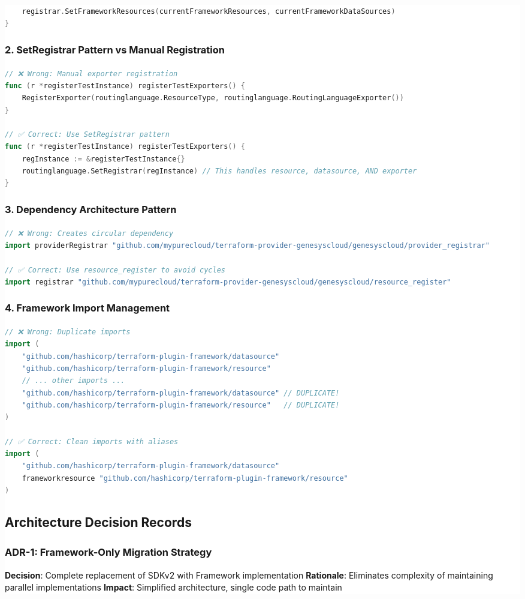 ```go
    registrar.SetFrameworkResources(currentFrameworkResources, currentFrameworkDataSources)
}
```

### 2. **SetRegistrar Pattern vs Manual Registration**
```go
// ❌ Wrong: Manual exporter registration
func (r *registerTestInstance) registerTestExporters() {
    RegisterExporter(routinglanguage.ResourceType, routinglanguage.RoutingLanguageExporter())
}

// ✅ Correct: Use SetRegistrar pattern
func (r *registerTestInstance) registerTestExporters() {
    regInstance := &registerTestInstance{}
    routinglanguage.SetRegistrar(regInstance) // This handles resource, datasource, AND exporter
}
```

### 3. **Dependency Architecture Pattern**
```go
// ❌ Wrong: Creates circular dependency
import providerRegistrar "github.com/mypurecloud/terraform-provider-genesyscloud/genesyscloud/provider_registrar"

// ✅ Correct: Use resource_register to avoid cycles
import registrar "github.com/mypurecloud/terraform-provider-genesyscloud/genesyscloud/resource_register"
```

### 4. **Framework Import Management**
```go
// ❌ Wrong: Duplicate imports
import (
    "github.com/hashicorp/terraform-plugin-framework/datasource"
    "github.com/hashicorp/terraform-plugin-framework/resource"
    // ... other imports ...
    "github.com/hashicorp/terraform-plugin-framework/datasource" // DUPLICATE!
    "github.com/hashicorp/terraform-plugin-framework/resource"   // DUPLICATE!
)

// ✅ Correct: Clean imports with aliases
import (
    "github.com/hashicorp/terraform-plugin-framework/datasource"
    frameworkresource "github.com/hashicorp/terraform-plugin-framework/resource"
)
```

## Architecture Decision Records

### ADR-1: Framework-Only Migration Strategy
**Decision**: Complete replacement of SDKv2 with Framework implementation
**Rationale**: Eliminates complexity of maintaining parallel implementations
**Impact**: Simplified architecture, single code path to maintain
